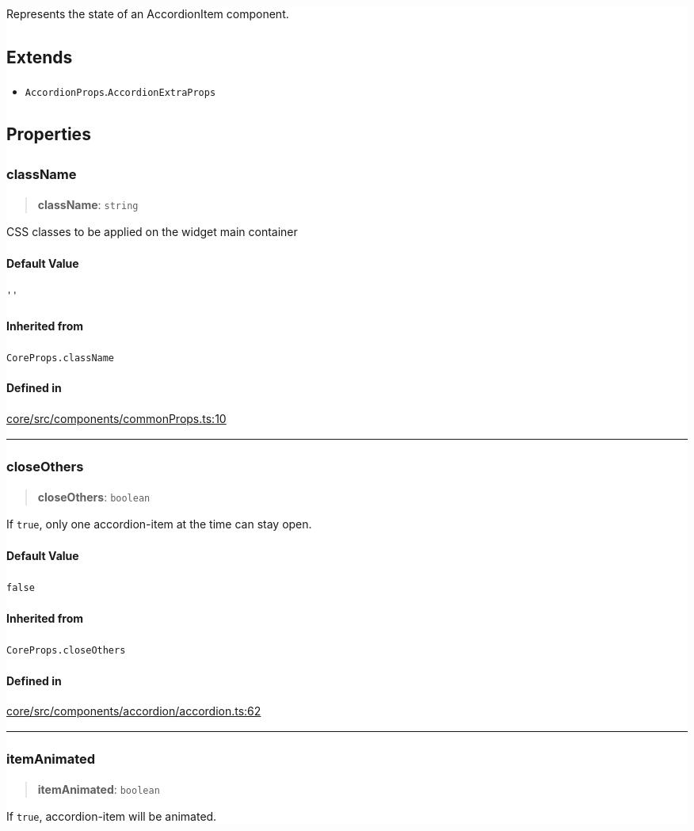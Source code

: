 Represents the state of an AccordionItem component.

## Extends

- `AccordionProps`.`AccordionExtraProps`

## Properties

### className

> **className**: `string`

CSS classes to be applied on the widget main container

#### Default Value

`''`

#### Inherited from

`CoreProps.className`

#### Defined in

[core/src/components/commonProps.ts:10](https://github.com/AmadeusITGroup/AgnosUI/blob/a7fc1466a534a6e36291fbf2723ffe9108fe3950/core/src/components/commonProps.ts#L10)

***

### closeOthers

> **closeOthers**: `boolean`

If `true`, only one accordion-item at the time can stay open.

#### Default Value

`false`

#### Inherited from

`CoreProps.closeOthers`

#### Defined in

[core/src/components/accordion/accordion.ts:62](https://github.com/AmadeusITGroup/AgnosUI/blob/a7fc1466a534a6e36291fbf2723ffe9108fe3950/core/src/components/accordion/accordion.ts#L62)

***

### itemAnimated

> **itemAnimated**: `boolean`

If `true`, accordion-item will be animated.
